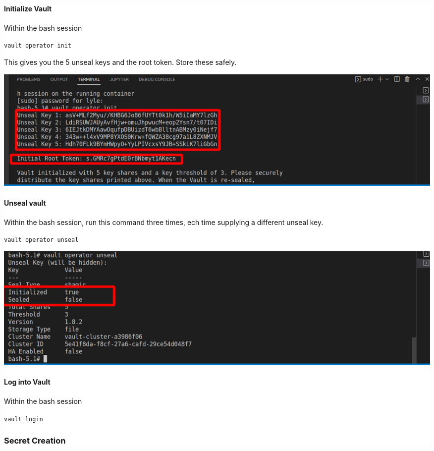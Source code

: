 #### Initialize Vault

Within the bash session

```sh
vault operator init
```

This gives you the 5 unseal keys and the root token. Store these safely.


![](vault-init.png)

#### Unseal vault

Within the bash session, run this command three times, ech time supplying a different unseal key.

```sh
vault operator unseal
```

![](vault-unsealed.png)

#### Log into Vault

Within the bash session

```sh
vault login
```

### Secret Creation
